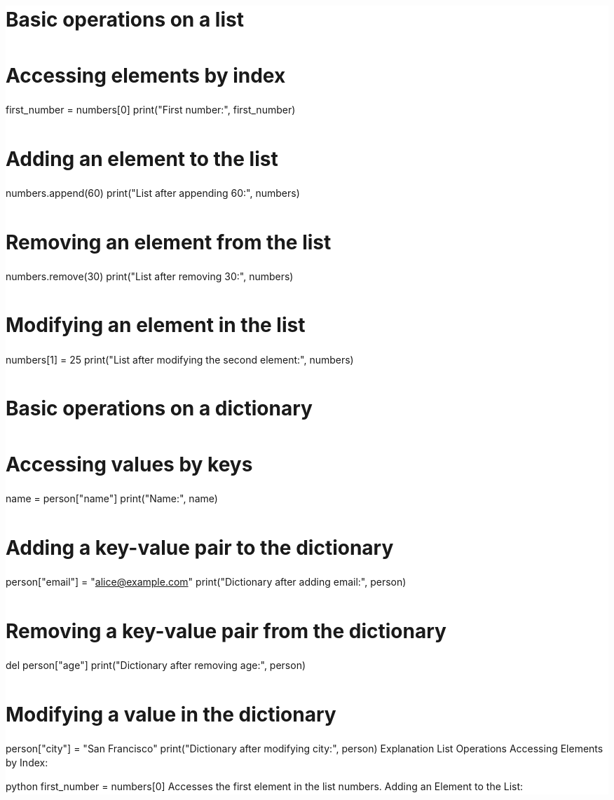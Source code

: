 # Basic operations on a list

# Accessing elements by index
first_number = numbers[0]
print("First number:", first_number)

# Adding an element to the list
numbers.append(60)
print("List after appending 60:", numbers)

# Removing an element from the list
numbers.remove(30)
print("List after removing 30:", numbers)

# Modifying an element in the list
numbers[1] = 25
print("List after modifying the second element:", numbers)

# Basic operations on a dictionary

# Accessing values by keys
name = person["name"]
print("Name:", name)

# Adding a key-value pair to the dictionary
person["email"] = "alice@example.com"
print("Dictionary after adding email:", person)

# Removing a key-value pair from the dictionary
del person["age"]
print("Dictionary after removing age:", person)

# Modifying a value in the dictionary
person["city"] = "San Francisco"
print("Dictionary after modifying city:", person)
Explanation
List Operations
Accessing Elements by Index:

python
first_number = numbers[0]
Accesses the first element in the list numbers.
Adding an Element to the List:
